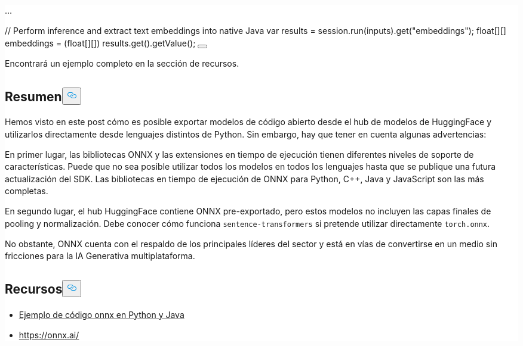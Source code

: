 …

<span class="hljs-comment">// Perform inference and extract text embeddings into native Java</span>
<span class="hljs-type">var</span> <span class="hljs-variable">results</span> <span class="hljs-operator">=</span> session.run(inputs).get(<span class="hljs-string">&quot;embeddings&quot;</span>);
<span class="hljs-type">float</span>[][] embeddings = (<span class="hljs-type">float</span>[][]) results.get().getValue();
<button class="copy-code-btn"></button></code></pre>
<p>Encontrará un ejemplo completo en la sección de recursos.</p>
<h2 id="Summary" class="common-anchor-header">Resumen<button data-href="#Summary" class="anchor-icon" translate="no">
      <svg translate="no"
        aria-hidden="true"
        focusable="false"
        height="20"
        version="1.1"
        viewBox="0 0 16 16"
        width="16"
      >
        <path
          fill="#0092E4"
          fill-rule="evenodd"
          d="M4 9h1v1H4c-1.5 0-3-1.69-3-3.5S2.55 3 4 3h4c1.45 0 3 1.69 3 3.5 0 1.41-.91 2.72-2 3.25V8.59c.58-.45 1-1.27 1-2.09C10 5.22 8.98 4 8 4H4c-.98 0-2 1.22-2 2.5S3 9 4 9zm9-3h-1v1h1c1 0 2 1.22 2 2.5S13.98 12 13 12H9c-.98 0-2-1.22-2-2.5 0-.83.42-1.64 1-2.09V6.25c-1.09.53-2 1.84-2 3.25C6 11.31 7.55 13 9 13h4c1.45 0 3-1.69 3-3.5S14.5 6 13 6z"
        ></path>
      </svg>
    </button></h2><p>Hemos visto en este post cómo es posible exportar modelos de código abierto desde el hub de modelos de HuggingFace y utilizarlos directamente desde lenguajes distintos de Python. Sin embargo, hay que tener en cuenta algunas advertencias:</p>
<p>En primer lugar, las bibliotecas ONNX y las extensiones en tiempo de ejecución tienen diferentes niveles de soporte de características. Puede que no sea posible utilizar todos los modelos en todos los lenguajes hasta que se publique una futura actualización del SDK. Las bibliotecas en tiempo de ejecución de ONNX para Python, C++, Java y JavaScript son las más completas.</p>
<p>En segundo lugar, el hub HuggingFace contiene ONNX pre-exportado, pero estos modelos no incluyen las capas finales de pooling y normalización. Debe conocer cómo funciona <code translate="no">sentence-transformers</code> si pretende utilizar directamente <code translate="no">torch.onnx</code>.</p>
<p>No obstante, ONNX cuenta con el respaldo de los principales líderes del sector y está en vías de convertirse en un medio sin fricciones para la IA Generativa multiplataforma.</p>
<h2 id="Resources" class="common-anchor-header">Recursos<button data-href="#Resources" class="anchor-icon" translate="no">
      <svg translate="no"
        aria-hidden="true"
        focusable="false"
        height="20"
        version="1.1"
        viewBox="0 0 16 16"
        width="16"
      >
        <path
          fill="#0092E4"
          fill-rule="evenodd"
          d="M4 9h1v1H4c-1.5 0-3-1.69-3-3.5S2.55 3 4 3h4c1.45 0 3 1.69 3 3.5 0 1.41-.91 2.72-2 3.25V8.59c.58-.45 1-1.27 1-2.09C10 5.22 8.98 4 8 4H4c-.98 0-2 1.22-2 2.5S3 9 4 9zm9-3h-1v1h1c1 0 2 1.22 2 2.5S13.98 12 13 12H9c-.98 0-2-1.22-2-2.5 0-.83.42-1.64 1-2.09V6.25c-1.09.53-2 1.84-2 3.25C6 11.31 7.55 13 9 13h4c1.45 0 3-1.69 3-3.5S14.5 6 13 6z"
        ></path>
      </svg>
    </button></h2><ul>
<li><p><a href="https://github.com/milvus-io/bootcamp/tree/master/tutorials/quickstart/onnx_example">Ejemplo de código onnx en Python y Java</a></p></li>
<li><p><a href="https://onnx.ai/">https://onnx.ai/</a></p></li>